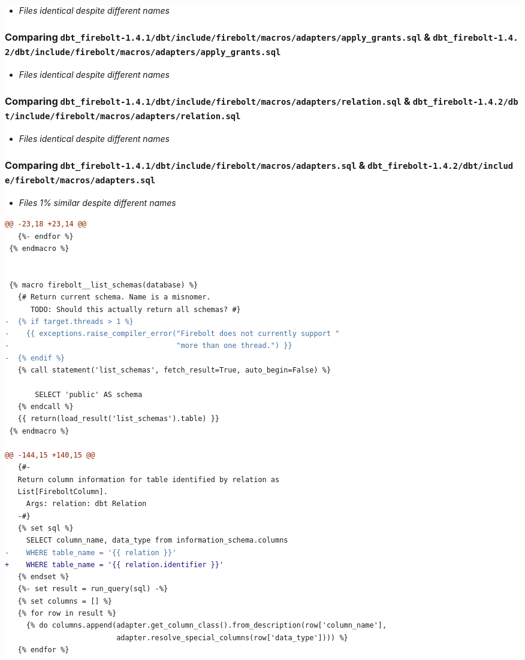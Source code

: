  * *Files identical despite different names*

### Comparing `dbt_firebolt-1.4.1/dbt/include/firebolt/macros/adapters/apply_grants.sql` & `dbt_firebolt-1.4.2/dbt/include/firebolt/macros/adapters/apply_grants.sql`

 * *Files identical despite different names*

### Comparing `dbt_firebolt-1.4.1/dbt/include/firebolt/macros/adapters/relation.sql` & `dbt_firebolt-1.4.2/dbt/include/firebolt/macros/adapters/relation.sql`

 * *Files identical despite different names*

### Comparing `dbt_firebolt-1.4.1/dbt/include/firebolt/macros/adapters.sql` & `dbt_firebolt-1.4.2/dbt/include/firebolt/macros/adapters.sql`

 * *Files 1% similar despite different names*

```diff
@@ -23,18 +23,14 @@
   {%- endfor %}
 {% endmacro %}
 
 
 {% macro firebolt__list_schemas(database) %}
   {# Return current schema. Name is a misnomer.
      TODO: Should this actually return all schemas? #}
-  {% if target.threads > 1 %}
-    {{ exceptions.raise_compiler_error("Firebolt does not currently support "
-                                       "more than one thread.") }}
-  {% endif %}
   {% call statement('list_schemas', fetch_result=True, auto_begin=False) %}
 
       SELECT 'public' AS schema
   {% endcall %}
   {{ return(load_result('list_schemas').table) }}
 {% endmacro %}
 
@@ -144,15 +140,15 @@
   {#-
   Return column information for table identified by relation as
   List[FireboltColumn].
     Args: relation: dbt Relation
   -#}
   {% set sql %}
     SELECT column_name, data_type from information_schema.columns
-    WHERE table_name = '{{ relation }}'
+    WHERE table_name = '{{ relation.identifier }}'
   {% endset %}
   {%- set result = run_query(sql) -%}
   {% set columns = [] %}
   {% for row in result %}
     {% do columns.append(adapter.get_column_class().from_description(row['column_name'],
                          adapter.resolve_special_columns(row['data_type']))) %}
   {% endfor %}
```
